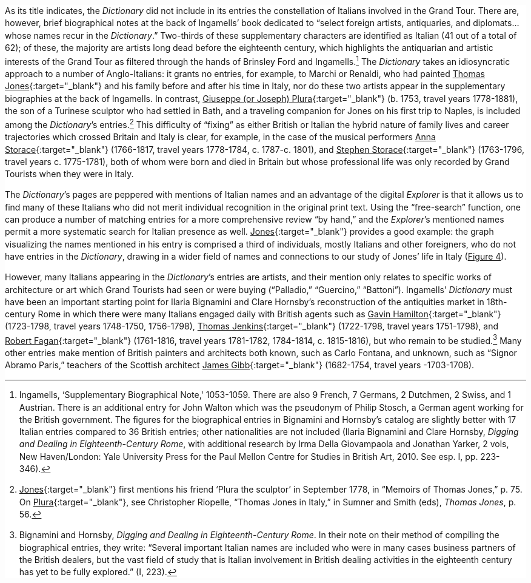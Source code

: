 As its title indicates, the *Dictionary* did not include in its entries the constellation of Italians involved in the Grand Tour. There are, however, brief biographical notes at the back of Ingamells’ book dedicated to “select foreign artists, antiquaries, and diplomats…whose names recur in the *Dictionary*.” Two-thirds of these supplementary characters are identified as Italian (41 out of a total of 62); of these, the majority are artists long dead before the eighteenth century, which highlights the antiquarian and artistic interests of the Grand Tour as filtered through the hands of Brinsley Ford and Ingamells.[^31] The *Dictionary* takes an idiosyncratic approach to a number of Anglo-Italians: it grants no entries, for example, to Marchi or Renaldi, who had painted [Thomas Jones](https://grand-tour-explorer-2017.herokuapp.com/#/entries/2715){:target="\_blank"} and his family before and after his time in Italy, nor do these two artists appear in the supplementary biographies at the back of Ingamells. In contrast, [Giuseppe (or Joseph) Plura](https://grand-tour-explorer-2017.herokuapp.com/#/entries/3908){:target="\_blank"} (b. 1753, travel years 1778-1881), the son of a Turinese sculptor who had settled in Bath, and a traveling companion for Jones on his first trip to Naples, is included among the *Dictionary*’s entries.[^32] This difficulty of “fixing” as either British or Italian the hybrid nature of family lives and career trajectories which crossed Britain and Italy is clear, for example, in the case of the musical performers [Anna Storace](https://grand-tour-explorer-2017.herokuapp.com/#/entries/4569){:target="\_blank"} (1766-1817, travel years 1778-1784, c. 1787-c. 1801), and [Stephen Storace](https://grand-tour-explorer-2017.herokuapp.com/#/entries/4570){:target="\_blank"} (1763-1796, travel years c. 1775-1781), both of whom were born and died in Britain but whose professional life was only recorded by Grand Tourists when they were in Italy.

[^31]: Ingamells, ‘Supplementary Biographical Note,' 1053-1059. There are also 9 French, 7 Germans, 2 Dutchmen, 2 Swiss, and 1 Austrian. There is an additional entry for John Walton which was the pseudonym of Philip Stosch, a German agent working for the British government. The figures for the biographical entries in Bignamini and Hornsby’s catalog are slightly better with 17 Italian entries compared to 36 British entries; other nationalities are not included (Ilaria Bignamini and Clare Hornsby, *Digging and Dealing in Eighteenth-Century Rome*, with additional research by Irma Della Giovampaola and Jonathan Yarker, 2 vols, New Haven/London: Yale University Press for the Paul Mellon Centre for Studies in British Art, 2010. See esp. I, pp. 223-346).
[^32]: [Jones](https://grand-tour-explorer-2017.herokuapp.com/#/entries/2715){:target="\_blank"} first mentions his friend ‘Plura the sculptor’ in September 1778, in “Memoirs of Thomas Jones,” p. 75. On [Plura](https://grand-tour-explorer-2017.herokuapp.com/#/entries/3908){:target="\_blank"}, see Christopher Riopelle, “Thomas Jones in Italy,” in Sumner and Smith (eds), *Thomas Jones*, p. 56.

The *Dictionary*’s pages are peppered with mentions of Italian names and an advantage of the digital *Explorer* is that it allows us to find many of these Italians who did not merit individual recognition in the original print text. Using the “free-search” function, one can produce a number of matching entries for a more comprehensive review “by hand,” and the *Explorer*’s mentioned names permit a more systematic search for Italian presence as well. [Jones](https://grand-tour-explorer-2017.herokuapp.com/#/entries/2715){:target="\_blank"} provides a good example: the graph visualizing the names mentioned in his entry is comprised a third of individuals, mostly Italians and other foreigners, who do not have entries in the *Dictionary*, drawing in a wider field of names and connections to our study of Jones’ life in Italy ([Figure 4](#figure-4)). 

However, many Italians appearing in the *Dictionary*’s entries are artists, and their mention only relates to specific works of architecture or art which Grand Tourists had seen or were buying (“Palladio,” “Guercino,” “Battoni”). Ingamells’ *Dictionary* must have been an important starting point for Ilaria Bignamini and Clare Hornsby’s reconstruction of the antiquities market in 18th-century Rome in which there were many Italians engaged daily with British agents such as [Gavin Hamilton](https://grand-tour-explorer-2017.herokuapp.com/#/entries/2207){:target="\_blank"} (1723-1798, travel years 1748-1750, 1756-1798), [Thomas Jenkins](https://grand-tour-explorer-2017.herokuapp.com/#/entries/2680){:target="\_blank"} (1722-1798, travel years 1751-1798), and [Robert Fagan](https://grand-tour-explorer-2017.herokuapp.com/#/entries/1652){:target="\_blank"} (1761-1816, travel years 1781-1782, 1784-1814, c. 1815-1816), but who remain to be studied.[^33] Many other entries make mention of British painters and architects both known, such as Carlo Fontana, and unknown, such as “Signor Abramo Paris,” teachers of the Scottish architect [James Gibb](https://grand-tour-explorer-2017.herokuapp.com/#/entries/1937){:target="\_blank"} (1682-1754, travel years -1703-1708).

[^33]: Bignamini and Hornsby, *Digging and Dealing in Eighteenth-Century Rome*. In their note on their method of compiling the biographical entries, they write: “Several important Italian names are included who were in many cases business partners of the British dealers, but the vast field of study that is Italian involvement in British dealing activities in the eighteenth century has yet to be fully explored.” (I, 223).


[^1]: Timothy Clayton and Anita McConnell, “Marchi, Giuseppe Filippo Liberati [Joseph] (1735?–1808), painter and engraver,” *Oxford Dictionary of National Biography*, January 03, 2008. Oxford University Press, accessed 12 May 2019: [https://www.oxforddnb.com/view/10.1093/ref:odnb/9780198614128.001.0001/odnb-9780198614128-e-18034](https://www.oxforddnb.com/view/10.1093/ref:odnb/9780198614128.001.0001/odnb-9780198614128-e-18034){:target="\_blank"}. On the same trip to Wales, Marchi also painted Jones’ father (Thomas Jones Senior), his sister (Sarah Humphreys), and his older brother (John Jones), from whom [Thomas Jones](https://grand-tour-explorer-2017.herokuapp.com/#/entries/2715){:target="\_blank"} would inherit the family estate in 1787. For Marchi’s portrait of the brother: *John Jones 1768*, oil on canvas, 91.5 x 69 cm, National Museum of Wales (NMW A 83). The portraits of the father and sister remain in private collections. For Marchi’s portraits, see Anne Sumner and Greg Smith (eds), *Thomas Jones (1742-1803): An Artist Rediscovered* (New Haven/London: Yale University Press, 2003), Cat. Nos. 1, 2, 5 and 6, pp. 112-13 and 115-116.
[^2]: Renaldi’s relationship with [Jones](https://grand-tour-explorer-2017.herokuapp.com/#/entries/2715){:target="\_blank"} will be discussed below. It is likely that Renaldi also painted portraits of Jones’ mother and father during his visit: for all of the portraits, see Sumner and Smith (eds), *Thomas Jones*, Cat. Nos. 3-4 and 9, pp. 113-114 and 118-119. For Renaldi, I have also found [this biography](http://angustrumble.blogspot.co.uk/search/label/Francesco%20Renaldi){:target="\_blank"} online.
[^3]: “Memoirs of Thomas Jones: Penkerrig Radnorshire, 1803,” *The Volume of the Walpole Society*, 32 (1946-1948), p. 121. The original manuscript is in the National Library of Wales, “Memoirs of Thomas Jones, Pencerrig,” National Library of Wales, MS 23812D. All citations are from the published version, unless otherwise noted. For the DNB entry on Jones, see Judy Egerton, “Jones, Thomas (1742–1803), landscape painter,” *Oxford Dictionary of National Biography*, May 21, 2009, Oxford University Press, accessed 12 May 2019: [https://www.oxforddnb.com/view/10.1093/ref:odnb/9780198614128.001.0001/odnb-9780198614128-e-15091](https://www.oxforddnb.com/view/10.1093/ref:odnb/9780198614128.001.0001/odnb-9780198614128-e-15091){:target="\_blank"}.
[^4]: He was considered for a commission within the new royal palace at Caserta, which was eventually won by his contemporary and rival, the German landscape painter Jacob Philipp Hackert (Christopher Riopelle, “Thomas Jones in Italy,” in Sumner and Smith (eds), *Thomas Jones*, p. 60).
[^5]: “Memoirs of Thomas Jones,” p. 122.
[^6]: [Jones](https://grand-tour-explorer-2017.herokuapp.com/#/entries/2715){:target="\_blank"} mentions [Moncke](https://grand-tour-explorer-2017.herokuapp.com/#/entries/2715.1){:target="\_blank"} in his “Memoirs” in July 1779 and married her ten years later in London in September 1789 (“Memoirs of Thomas Jones,” p. 89, and Sumner and Smith (eds), *Thomas Jones*, pp. xiv-xv).
[^7]: “Memoirs of Thomas Jones,” p. 142. The National Library of Wales also holds a Day Book for the management of his estates in Wales from 1788 to 1797 (NLW MS 23811E).
[^8]: [Jones](https://grand-tour-explorer-2017.herokuapp.com/#/entries/2715){:target="\_blank"} mentions the existence of a “*Memoranda* of a Diary” (“Appendix,” in “Memoirs of Thomas Jones,” p. 140). I am currently developing and analyzing data from what is known as “Thomas Jones’ Italian Account Book” (Powys County Archives, R/SOC/4/7). For the initial results of this research, see the article cited in fn. 42 below.
[^9]: On Fabris, see Melissa Calaresu, “Collecting Neapolitans: The representation of street life in late eighteenth-century Naples,” in Melissa Calaresu and Helen Hills (eds), *New Approaches to Naples c.1500-c.1800: The Power of Place* (Farnham: Ashgate, 2013), 175-202. The only painter who comes close to representing this level of detail is the Modenese painter Antonio Joli (1717-177), in his especially commissioned set of paintings of well-known buildings in Naples for [John Montagu, Lord Brudenell](https://grand-tour-explorer-2017.herokuapp.com/#/entries/664){:target="\_blank"} (1735-1770, travel years 1754-1760).
[^10]: “In one of his journeys from Rome to Florence he halted at Siena, and when sitting down to dinner, the procession of the *Host* happened to pass under the windows of his hotel. It would appear that his lordship had a particular aversion to the tinkling of bells. Probably without thinking of the consequence, he seized a tureen of *pasta*, and the sash being open, threw the contents in the midst of the holly groupe.” (Pryse Lockhart Gordon, *Personal memoirs; or Reminiscences of men and manners* (2 volumes, London, 1830), I, pp. 173-4).
[^11]: He writes: “But, convenient as the Situation was in some Respects - there were disagreeable Circumstances attending it, that gave me at times, very great uneasiness - for the innumerable swarms of Porters belonging to the Customhouse & Surrounding Warehouses, with the Carts, Oxen, Asses & Mules so choaked up every avenue that sometimes there was scarcely any passing backward or forward - Then a Rabble of blackguard boys so pestered the Staircase, gambling, quarreling and letting off Squibs & Crackers close to the Door” (Jones, “Memoirs,” p. 96).
[^12]: “Memoirs of Thomas Jones,” p. 117.
[^13]: “The porters had Sacks twisted round their shoulders, whereas at Turin, they made use of large baskets” (“Memoirs of Thomas Jones,” p. 47).
[^14]: He writes that “on entering the Room I thought I should have been suffocated - The Volume of Smoke that issued from 14 or 15 lighted tobacco pipes, bursting upon me all at once almost stop’d my breath and prevented me from seeing one third of the Company” (“Memoirs of Thomas Jones,” p. 92).
[^15]: “Memoirs of Thomas Jones,” p. 63.
[^16]: “Memoirs of Thomas Jones,” p. 79.
[^17]: “Memoirs of Thomas Jones,” p. 54.
[^18]: He writes that “while, neglecting my Commissions, I did nothing from Morning to night, but tumble over Altieri’s Dictionary in order to hammer out Love letters for him as well as myself” (“Memoirs of Thomas Jones,” p. 89).
[^19]: “Memoirs of Thomas Jones,” p. 118.
[^20]: From the entry dated 30 May 1780, after the evening in which he recorded, “Lay for the first night at my new Lodgings,” in “Thomas Jones’ Italian Account Book,” ff. 3r-v.
[^21]: “For hours of Relaxation I had formed an Acquaintance with two or three Italian Artists whose Sentiments were most congenial with my Own, & with some of whom I kept up a friendly Correspondence Years after my Arrival in England” (“Memoirs of Thomas Jones,” p. 97).
[^22]: [Jones](https://grand-tour-explorer-2017.herokuapp.com/#/entries/2715){:target="\_blank"} writes of Renaldi after his arrival in Naples in July: “By him I was introduced to Sig’re Don Bonito, painter to the King of Naples, as likewise to Mons'r Volaire a french Painter and imitator of Vernet.” (“Memoirs of Thomas Jones,” p. 107). Of Luigi Micheli, Jones writes, “Among other acquaintance which I got through the intervention of Mr Renaldi was a Roman Painter who assumed the title of Don Luigi, and lived in a little narrow Street call’d the viccolo canale, not far from Capo de Monte” (*ibid.*). 
[^23]: [Jones](https://grand-tour-explorer-2017.herokuapp.com/#/entries/2715){:target="\_blank"} refers to Lusieri throughout his “Memoirs” as Don Titta, although this was transcribed as Don Tito in the *Dictionary* (“Memoirs of Thomas Jones,” pp. 115, 116, 127, and 128). On Lusieri, see the recent exhibition catalog, Aidan Weston-Lewis and Fabrizia Spirito (eds), *Giovanni Battista Lusieri and the Panoramic Landscape: Expanding Horizons* (National Galleries of Scotland: Edinburgh, 2012). Lusieri appears in the entries for [Robert Parker](https://grand-tour-explorer-2017.herokuapp.com/#/entries/3735){:target="\_blank"}, [Lord Bruce](https://grand-tour-explorer-2017.herokuapp.com/#/entries/654){:target="\_blank"}, [William Forbes](https://grand-tour-explorer-2017.herokuapp.com/#/entries/1777){:target="\_blank"}, and [Richard Colt Hoare](https://grand-tour-explorer-2017.herokuapp.com/#/entries/2445){:target="\_blank"}.
[^24]: On the French artistic community in Naples, see Émile Beck-Saiello’s study, *Napoli e Francia: I pittori di paesaggio da Vernet a Valenciennes* (Rome: L’Erma di Bretschneider, 2010).
[^25]: “Memoirs of Thomas Jones,” p. 60. This passage is entirely crossed out on the “Notes” side of the manuscript of his “Memoirs” (“Memoirs of Thomas Jones, Pencerrig,” National Library of Wales, MS 23812D, f.161) and was deciphered by a Mr. Skeat from the Manuscripts Department, according to the editor of the “Memoirs” (“Introduction,” to the “Memoirs of Thomas Jones,” p. vi). This editor also states that, “For the Italian portion, he clearly follows his diary and indeed sometimes appears actually to be incorporating it. For the earlier portion he no doubt relied on his memory but also as he says himself, on such memoranda as he happened to have retained.” (*ibid.* p. iii). On [Jones](https://grand-tour-explorer-2017.herokuapp.com/#/entries/2715){:target="\_blank"}’ account of [Wilson](https://grand-tour-explorer-2017.herokuapp.com/#/entries/5165){:target="\_blank"}, see also *ibid.*, pp. i-ii. On Jones’ apprenticeship with Wilson, see Lindsay Stainton, “Before Italy: The making of an artist,” in Sumner and Smith (eds), *Thomas Jones*, pp. 30-31. For Jones on the writing of his own memoirs, see “Memoirs of Thomas Jones,” pp. 140-142.
[^26]: “Memoirs of Thomas Jones,” pp. 70-71.
[^27]: See Greg Smith, ‘“Painting for my own amusement: From professional artist to amateur, 1783-1803,” in Sumner and Smith (eds), *Thomas Jones*, pp. 69-87.
[^28]: For a social and cultural history of Genoese merchants in the city for an earlier period, see Céline Dauverd, *Imperial Ambition in the Early Modern Mediterranean: Genoese Merchants and the Spanish Crown* (Cambridge: Cambridge University Press, 2015). On the foreign resident community in eighteenth-century Naples, see R. Zaugg, *Stranieri di antico regime. Mercanti, giudici e consoli nella Napoli del Settecento* (Viella: Roma, 2011).
[^29]: “Memoirs of Thomas Jones,” p. 97.
[^30]: With the important exception of Paula Findlen, Wendy Wassyng Roworth, and Catherine M.Sama (eds), *Italy’s Eighteenth Century: Gender and Culture in the Age of the Grand Tour* (Stanford: Stanford University Press, 2009). For an early call to address this imbalance of gender or nationality, see Bignamini 1996…. NOTE INCOMPLETE
[^34]: For another example, Emma Hamilton’s mother, [Mary Cadogan](https://grand-tour-explorer-2017.herokuapp.com/#/entries/753){:target="\_blank"} was known as “La Signora Madre dell’Ambasciatrice.”
[^35]: Less well-known decorative artists supplied a whole range of objects to Grand Tourists such as furniture, frames, casts, and moulds in various materials. For example, the entry for [Sir George, 5th Baronet Strickland](https://grand-tour-explorer-2017.herokuapp.com/#/entries/4593){:target="\_blank"} (1729-1808, travel years 1778-1779), includes the information that “a number of pastes and sulphurs were bought from Alessandro Cades (whose shop was in the Piazza di Spagna).” Pastes are likely to be fine cut gems; for example, [William Hamilton](https://grand-tour-explorer-2017.herokuapp.com/#/entries/2219){:target="\_blank"} owned a “curious ring, described in 1782 as ‘an ancient paste on which is a Syren’” (Jenkins and Sloan, *Vases and Volcanoes*, p. xx). “Sulphurs” are likely to be volcanic specimens: for example, a 1779 Christie's sales catalog mentions under “natural curiosities” a collection of “twenty-four bottles containing a variety of sulphurs and salts from Vesuvius and Aetna.” My thanks to Simon Schaffer for these references.
[^36]: See Roberto Bizzocchi, “Cicisbei: Italian morality and European values in the eighteenth century,” in Paula Findlen, Wendy Wassyng Roworth, and Catherine M. Sama (eds), *Italy’s Eighteenth Century: Gender and Culture in the Age of the Grand Tour* (Stanford: Stanford University Press, 2009), pp. 35-58.
[^37]: See Melissa Calaresu, “Looking for Virgil’s Tomb: The end of the Grand Tour and the cosmopolitan ideal in Europe,” in J.Elsner and J.P. Rubiés (eds), *Voyages and Visions: Towards a Cultural History of Travel* (London: Reaktion Books, 1999), pp. 138-161.  
[^38]: On food and the Grand Tour, see Jeremy Black, *The British Abroad: The Grand Tour in the Eighteenth Century* (Stroud: Sandpiper Books, 1999), pp. 145-58.
[^39]: February 1779, “Memoirs of Thomas Jones,” p. 87.
[^40]: 30 July and 3 August 1783, “Memoirs of Thomas Jones,” p.125. The purchase appears in his Italian account book as 12 rotoli, in “Thomas Jones’ Italian Account Book”, Powys County Archives, R/SOC/4/7, f. 60r.
[^41]: [Lady Grisell Baillie](https://grand-tour-explorer-2017.herokuapp.com/#/entries/187){:target="\_blank"} (1665-1746, travel years 1731-1733) arranged to ship home “an assortment of forty-three marble ‘tables,’ ham, parmesan cheese and macaroni” in 1733. [Dr. James Tyrrell](https://grand-tour-explorer-2017.herokuapp.com/#/entries/4887){:target="\_blank"} (fl. 1737-1769, travel years -1737-1769) acted as an agent for Irish tourists to acquire “wine, oil, cheese.” See Giorgio Riello, “The Taste of Italy: Italian Businesses and the Culinary Delicacies of Georgian London,” *London Journal*, 31/3 (2006), pp. 201-222.
[^42]: See Melissa Calaresu, “Thomas Jones’ Neapolitan kitchen: The material cultures of food on the Grand Tour,” *Journal of Early Modern Europe* (forthcoming January 2020). BIBLIOGRAPHIC DETAILS NEED UPDATING.
[^43]: Grammar books were produced specifically for this purpose. On language acquisition by English travelers to early modern Italy, and the case of John North who kept a diary in Italian for two years after his return to England, see John Gallagher, “The Italian London of John North: Cultural contact and linguistic encounter in early modern England,” *Renaissance Quarterly* 70 (2017), pp. 88-131.
[^44]: For a technical account of these books, including an inventory of all published grammar books, see Lucilla Pizzoli, *Le grammatiche di italiano per inglesi (1550-1776): Un’analisi linguistica* (Florence: Accademia della Crusca, 2004). My thanks to John Gallagher for this reference.
[^45]: 17 November 1776, “Memoirs of Thomas Jones,” p. 50.
[^46]: [Abbé Grant](https://grand-tour-explorer-2017.herokuapp.com/#/entries/2065){:target="\_blank"} (1708-84, travel years 1726-35, 1737-84) wrote to [James Grant of Castle Grant](https://grand-tour-explorer-2017.herokuapp.com/#/entries/2061){:target="\_blank"} (1738-1811, travel years 1759-60) that [William Weddell](https://grand-tour-explorer-2017.herokuapp.com/#/entries/5044){:target="\_blank"} “chused to pass the greatest share of the evenings with your friend Signor Cassali.” REFERENCE MISSING
[^47]: The portrait is reproduced in G. Doria and F. Bologna, *Mostra del ritratto storico napoletano: Napoli, Palazzo reale, ottobre-novembre 1954* (exhibition catalog, Naples: Ente provinciale per il turismo: Azienda autonoma di cura soggiorno e turismo, 1954), 60-61. I doubt that Bonamici was a musician, as Ingamells suggests; he is likely to be the the Latinist and historian from Lucca who wrote an account in Latin of the Battle of Velletri, between the Bourbon and Austrian Habsburg forces, in 1744, which was then published in Italian as *Memoria di Castruccio Bonamici sulla giornata presso Velletri nel MDCCXLIV* (Naples, 1802).
[^48]: See the section on love and sex, which is dominated by venereal disease and condoms, in Black, *The British Abroad*, 189-204. [William Keeble](https://grand-tour-explorer-2017.herokuapp.com/#/entries/2728){:target="\_blank"} had a number of relationships with Italian women including one with the musician, Margherita Zibetti, “the Vistoletta.”
[^49]: Simon Macdonald, “British communities in late eighteenth-century Paris,” PhD thesis, University of Cambridge, 2011.
[^50]: [Fagan](https://grand-tour-explorer-2017.herokuapp.com/#/entries/1652){:target="\_blank"}’s wives are depicted in two portraits by him: *Anna Maria Ferri, the Artist’s First Wife*, c.1790–2, oil paint on canvas, 73.7 x 61.6 cm, [Tate Gallery](https://www.tate.org.uk/art/artworks/fagan-anna-maria-ferri-the-artists-first-wife-t03249){:target="\_blank"}, and *The Artist and his Second Wife*, 1803, Oil on canvas, Hunt Museum, Limerick, Ireland.
[^51]: Ingamells writes (erroneously) that his daughter was a nun called Giovanna which is why his name came up in my search. In fact, [George Jackson](https://grand-tour-explorer-2017.herokuapp.com/#/entries/2636){:target="\_blank"}’s daughter, Amalia Jackson, married a Count in Ancona, according to the will of his son and her brother, [Prospero Jackson](https://grand-tour-explorer-2017.herokuapp.com/#/entries/2636.2){:target="\_blank"}, who died in February 1775; see a copy of a translation of the will from Italian, dated 7 December 1775 in the National Archives (NTA PROB 11/1014/103). There has been long-standing historical interest in the British resident community in Livorno, as evident, most recently, in the [Leghorn Merchant Network website]( https://leghornmerchants.wordpress.com/){:target="\_blank"}, accessed 19 May 2019. See also *Atti del Convegno di studi ‘Gli inglesi a Livorno e all’Isola d'Elba’ (sec.XVII-XIX)* (Leghorn: Bastogi, 1980), and, for the later period, Silvia Marzagalli, *Boulevards de la fraude: Le négoce maritime et le blocus continental, 1806-1813: Bordeaux, Hambourg, Livourne* (Villeneuve d'Ascq: Presses Universitaires du Septrion, 1999).
[^52]: In the extant copy of the catalog in the Biblioteca Nazionale in Florence, there is a handwritten short history of private libraries in the eighteenth century known to an unnamed bibliophile who had amassed an even greater library than [Jackson](https://grand-tour-explorer-2017.herokuapp.com/#/entries/2636){:target="\_blank"}’s over thirty years and was a friend of Jackson’s son (“mio particolare amico”). The author writes that Jackson was able to build up his library with the help of Padre Alessandro Politi who found rare books and manuscripts in Italian convents and then sold them “a prezzo carissimo agl’Inglesi” (see the pages preceding the frontispiece of [Bonaventura Giovenazzi], *Catalogus Librorum Italicorum, Latinorum, et Manuscriptorum, magno sumptu, et labore per triginta annorum spatium Liburni Collectorum* (Livorno, 1756), Coll. BONAM.182./a, BNCF). A supplement to the catalog was published in 1762. Another annotation on the same copy of the catalog but by a different hand confirms that the library was acquired by the French Consul in Livorno “per conto di un ragguardevole personaggio a Parigi” after the death of Prospero Jackson on 20 February 1775 (NTA PROB 11/1014/103). Annotations on the frontispiece of the British Library copy of the catalog confirm that the library was bought on behalf of the Duc de la Vallière (General Reference Collection 269.c.1, British Library).
[^53]: His tombstone reads: “To Leghorn His Former Residence/ Whece [sic] He Carried on For About 50 Years An Extensive & Successful Commerce./ He Died at Ancona The 23d of November In the 72d Year Of His Age, /Leaving Behind Him A Tender and Respectable Remembrance/Of His Ambile [sic] Manners, Moderation, Constancy, and Humanity./ His Remains Have Been Brought to This Place./ Over Which His Three Sons Prosper Peter, And Frederick William Together With Mary Joanna Riminaldi His Wife/ Have with Bitter Grief For So Great A Sorrow Erected this Monument” (Gery Milner-Gibson-Cullum and Francis Cabell Macauley, *The Inscriptions in the Old British Cemetery of Leghorn* (Leghorn, 1906), p.85). The Latin transcription is not provided.
[^54]: [Anna Maria](https://grand-tour-explorer-2017.herokuapp.com/#/entries/2677){:target="\_blank"} and [Thomas Jenkins](https://grand-tour-explorer-2017.herokuapp.com/#/entries/2680){:target="\_blank"} are portrayed together in a painting by Anjelika Kauffmann in the [National Portrait Gallery](https://www.npg.org.uk/collections/search/portrait/mw03457/Anna-Maria-Jenkins-Thomas-Jenkins){:target="\_blank"}.
[^55]: Rosemary Sweet, *Cities and the Grand Tour: The British in Italy, c.1690-1820* (Cambridge: Cambridge University Press, 2012), pp. 174 and 207.
[^56]: “Memoirs of Thomas Jones,” p. 78.
[^57]: J.W. Goethe, *Italian Journey* [1786-1788], translated by W.H.Auden and Elizabeth Mayer (Penguin: London, 1970), p. 145.
[^58]: According to the Grand Tour Explorer, [Jones](https://grand-tour-explorer-2017.herokuapp.com/#/entries/2715){:target="\_blank"} was in Naples from 15 Sep. 1778 to 22 Jan. 1779 and then again from 24 May 1780 to 3 Aug. 1783. This is confirmed in his “Memoirs.”
[^59]: Itineraries were filtered to exclude travels for which the start date or end date could not be known to the day.
[^60]: Giovanna Ceserani, Giorgio Caviglia, Nicole Coleman, Thea De Armond, Sarah Murray, Molly Taylor-Poleskey, “British Travelers in Eighteenth-Century Italy: The Grand Tour and the Profession of Architecture,” *The American Historical Review*, 122/2 (April 2017), pp. 425–450.
[^61]: Their tombstone in Livorno reads: “Here lie interred the bodies/ of Edward and Richard Lee sons/ of Edward and Ester Maria Lee/ The former died on the 30th of Octobr / 1797 aged six years and four months, the latter on the 1. of Novembr / 1797 aged four years and nine months/ leaving their afflicted parents/ to struggle under no common distress/ who on their return from Smyrna, buried/ a daughter at Naples, and at Leghorn,/ the remains of their family their/ two sons, all in the short space/ of three months” (Milner-Gibson-Cullum and Cabell Macauley, *The Inscriptions in the Old British Cemetery of Leghorn*, p. 85).
[^62]: Some well-known examples, of many, are William Hamilton’s first wife and Mariana Starke’s mother. On the funerary market in Naples, see Diego Carnevale, *L’affare dei morti: Mercato funerario, politica e gestione della sepoltura a Napoli (secoli XVII-XIX)* (École française de Rome: Rome, 2014). On the burial of non-Catholics in the city, Diego Carnevale notes that Protestants and English were buried in San Carlo all’Arena (“La sépulture des non catholiques à Naples entre XVIIIe et XIXe siècle : Règles et exceptions de l’intolérance,” in Élizabeth Belmas and Serenella Nonnis-Vigilante (eds), *Les funérailles, des temps modernes à l’époque contemporaine* (Lille: Presses universitaires du Septentrion, 2017), pp. 81-102).